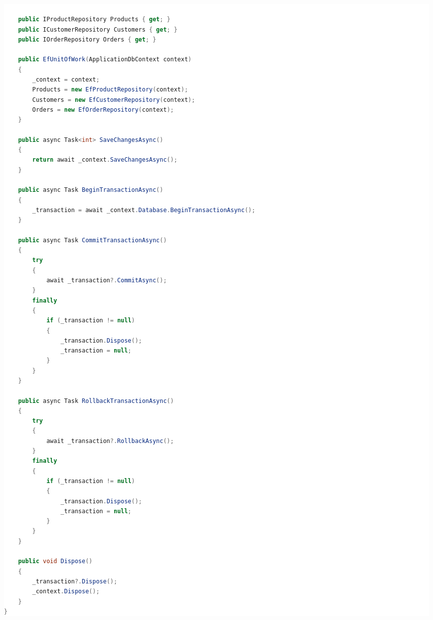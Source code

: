 ```csharp

    public IProductRepository Products { get; }
    public ICustomerRepository Customers { get; }
    public IOrderRepository Orders { get; }

    public EfUnitOfWork(ApplicationDbContext context)
    {
        _context = context;
        Products = new EfProductRepository(context);
        Customers = new EfCustomerRepository(context);
        Orders = new EfOrderRepository(context);
    }

    public async Task<int> SaveChangesAsync()
    {
        return await _context.SaveChangesAsync();
    }

    public async Task BeginTransactionAsync()
    {
        _transaction = await _context.Database.BeginTransactionAsync();
    }

    public async Task CommitTransactionAsync()
    {
        try
        {
            await _transaction?.CommitAsync();
        }
        finally
        {
            if (_transaction != null)
            {
                _transaction.Dispose();
                _transaction = null;
            }
        }
    }

    public async Task RollbackTransactionAsync()
    {
        try
        {
            await _transaction?.RollbackAsync();
        }
        finally
        {
            if (_transaction != null)
            {
                _transaction.Dispose();
                _transaction = null;
            }
        }
    }

    public void Dispose()
    {
        _transaction?.Dispose();
        _context.Dispose();
    }
}
```
